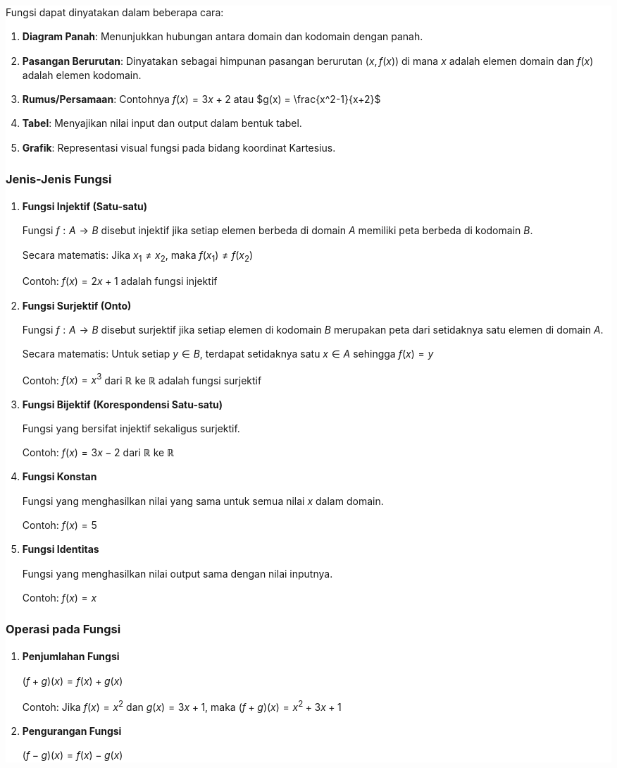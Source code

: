 Fungsi dapat dinyatakan dalam beberapa cara:

1. **Diagram Panah**: Menunjukkan hubungan antara domain dan kodomain dengan panah.

2. **Pasangan Berurutan**: Dinyatakan sebagai himpunan pasangan berurutan $(x, f(x))$ di mana $x$ adalah elemen domain dan $f(x)$ adalah elemen kodomain.

3. **Rumus/Persamaan**: Contohnya $f(x) = 3x + 2$ atau $g(x) = \frac{x^2-1}{x+2}$

4. **Tabel**: Menyajikan nilai input dan output dalam bentuk tabel.

5. **Grafik**: Representasi visual fungsi pada bidang koordinat Kartesius.

### Jenis-Jenis Fungsi

1. **Fungsi Injektif (Satu-satu)**

   Fungsi $f: A \rightarrow B$ disebut injektif jika setiap elemen berbeda di domain $A$ memiliki peta berbeda di kodomain $B$.

   Secara matematis: Jika $x_1 \neq x_2$, maka $f(x_1) \neq f(x_2)$

   Contoh: $f(x) = 2x + 1$ adalah fungsi injektif

2. **Fungsi Surjektif (Onto)**

   Fungsi $f: A \rightarrow B$ disebut surjektif jika setiap elemen di kodomain $B$ merupakan peta dari setidaknya satu elemen di domain $A$.

   Secara matematis: Untuk setiap $y \in B$, terdapat setidaknya satu $x \in A$ sehingga $f(x) = y$

   Contoh: $f(x) = x^3$ dari $\mathbb{R}$ ke $\mathbb{R}$ adalah fungsi surjektif

3. **Fungsi Bijektif (Korespondensi Satu-satu)**

   Fungsi yang bersifat injektif sekaligus surjektif.

   Contoh: $f(x) = 3x - 2$ dari $\mathbb{R}$ ke $\mathbb{R}$

4. **Fungsi Konstan**

   Fungsi yang menghasilkan nilai yang sama untuk semua nilai $x$ dalam domain.

   Contoh: $f(x) = 5$

5. **Fungsi Identitas**

   Fungsi yang menghasilkan nilai output sama dengan nilai inputnya.

   Contoh: $f(x) = x$

### Operasi pada Fungsi

1. **Penjumlahan Fungsi**

   $(f + g)(x) = f(x) + g(x)$

   Contoh: Jika $f(x) = x^2$ dan $g(x) = 3x + 1$, maka $(f + g)(x) = x^2 + 3x + 1$

2. **Pengurangan Fungsi**

   $(f - g)(x) = f(x) - g(x)$
